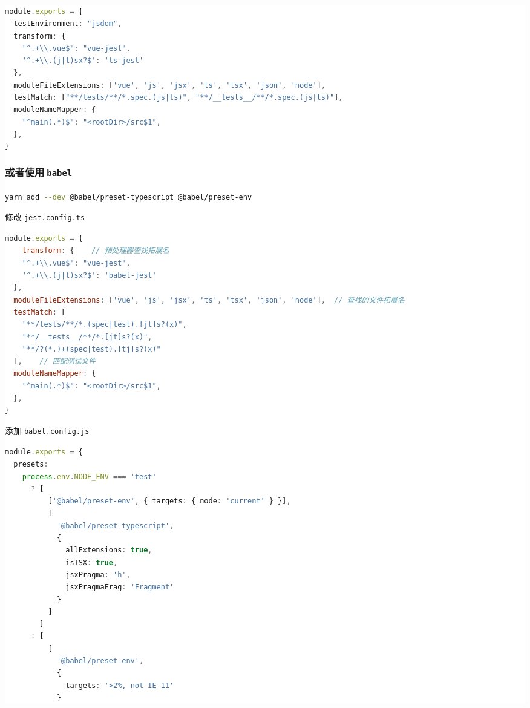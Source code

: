 ``` ts
module.exports = {
  testEnvironment: "jsdom",
  transform: {
    "^.+\\.vue$": "vue-jest",
    '^.+\\.(j|t)sx?$': 'ts-jest'
  },
  moduleFileExtensions: ['vue', 'js', 'jsx', 'ts', 'tsx', 'json', 'node'],
  testMatch: ["**/tests/**/*.spec.(js|ts)", "**/__tests__/**/*.spec.(js|ts)"],
  moduleNameMapper: {
    "^main(.*)$": "<rootDir>/src$1",
  },
}
```



### 或者使用 `babel`

``` sh
yarn add --dev @babel/preset-typescript @babel/preset-env
```


修改 `jest.config.ts`


``` js
module.exports = {
	transform: {	// 预处理器查找拓展名
    "^.+\\.vue$": "vue-jest",
    '^.+\\.(j|t)sx?$': 'babel-jest'
  },
  moduleFileExtensions: ['vue', 'js', 'jsx', 'ts', 'tsx', 'json', 'node'],	// 查找的文件拓展名
  testMatch: [
    "**/tests/**/*.(spec|test).[jt]s?(x)",
    "**/__tests__/**/*.[jt]s?(x)",
    "**/?(*.)+(spec|test).[tj]s?(x)"
  ],	// 匹配测试文件
  moduleNameMapper: {
    "^main(.*)$": "<rootDir>/src$1",
  },
}
```

添加 `babel.config.js`

``` ts
module.exports = {
  presets:
    process.env.NODE_ENV === 'test'
      ? [
          ['@babel/preset-env', { targets: { node: 'current' } }],
          [
            '@babel/preset-typescript',
            {
              allExtensions: true,
              isTSX: true,
              jsxPragma: 'h',
              jsxPragmaFrag: 'Fragment'
            }
          ]
        ]
      : [
          [
            '@babel/preset-env',
            {
              targets: '>2%, not IE 11'
            }
```